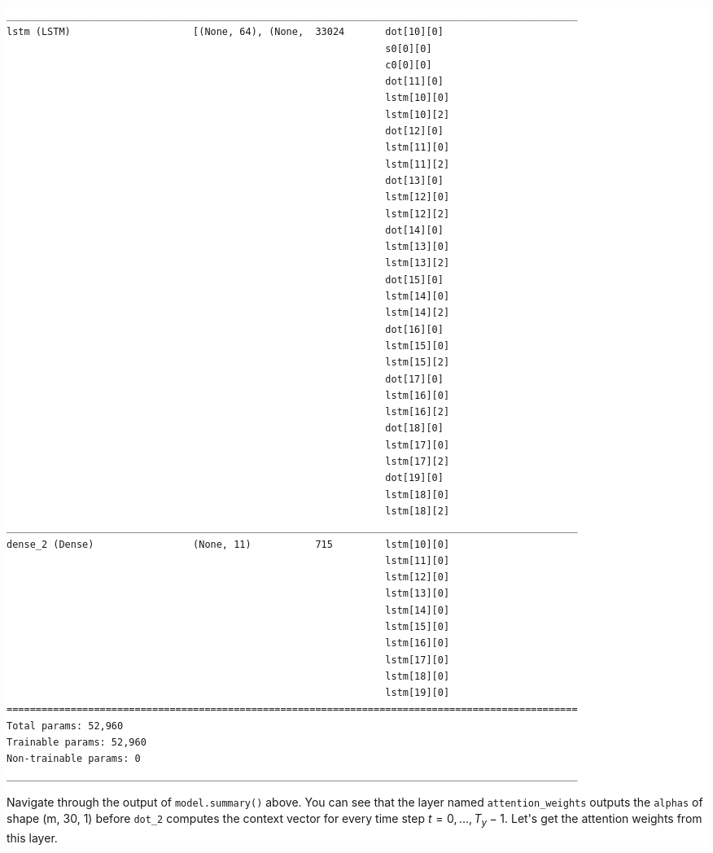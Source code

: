     __________________________________________________________________________________________________
    lstm (LSTM)                     [(None, 64), (None,  33024       dot[10][0]                       
                                                                     s0[0][0]                         
                                                                     c0[0][0]                         
                                                                     dot[11][0]                       
                                                                     lstm[10][0]                      
                                                                     lstm[10][2]                      
                                                                     dot[12][0]                       
                                                                     lstm[11][0]                      
                                                                     lstm[11][2]                      
                                                                     dot[13][0]                       
                                                                     lstm[12][0]                      
                                                                     lstm[12][2]                      
                                                                     dot[14][0]                       
                                                                     lstm[13][0]                      
                                                                     lstm[13][2]                      
                                                                     dot[15][0]                       
                                                                     lstm[14][0]                      
                                                                     lstm[14][2]                      
                                                                     dot[16][0]                       
                                                                     lstm[15][0]                      
                                                                     lstm[15][2]                      
                                                                     dot[17][0]                       
                                                                     lstm[16][0]                      
                                                                     lstm[16][2]                      
                                                                     dot[18][0]                       
                                                                     lstm[17][0]                      
                                                                     lstm[17][2]                      
                                                                     dot[19][0]                       
                                                                     lstm[18][0]                      
                                                                     lstm[18][2]                      
    __________________________________________________________________________________________________
    dense_2 (Dense)                 (None, 11)           715         lstm[10][0]                      
                                                                     lstm[11][0]                      
                                                                     lstm[12][0]                      
                                                                     lstm[13][0]                      
                                                                     lstm[14][0]                      
                                                                     lstm[15][0]                      
                                                                     lstm[16][0]                      
                                                                     lstm[17][0]                      
                                                                     lstm[18][0]                      
                                                                     lstm[19][0]                      
    ==================================================================================================
    Total params: 52,960
    Trainable params: 52,960
    Non-trainable params: 0
    __________________________________________________________________________________________________


Navigate through the output of `model.summary()` above. You can see that the layer named `attention_weights` outputs the `alphas` of shape (m, 30, 1) before `dot_2` computes the context vector for every time step $t = 0, \ldots, T_y-1$. Let's get the attention weights from this layer.
